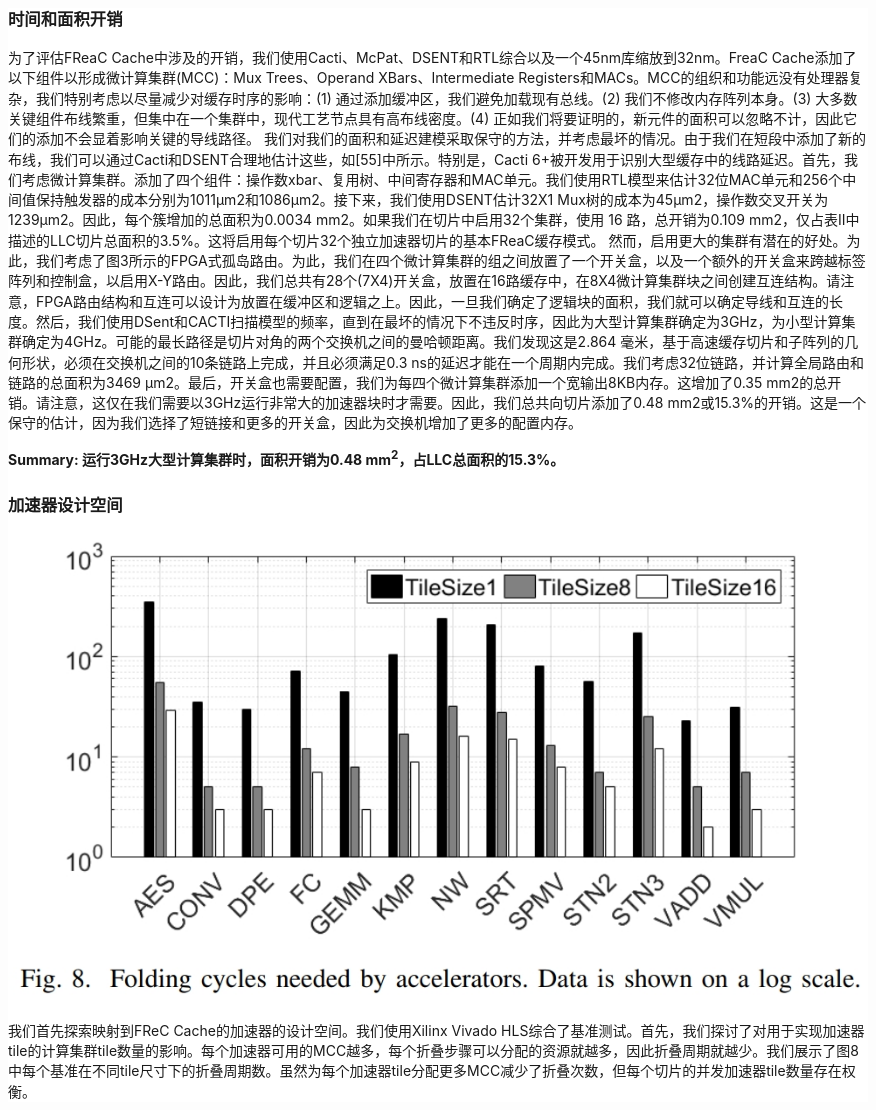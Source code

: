 ### 时间和面积开销

为了评估FReaC Cache中涉及的开销，我们使用Cacti、McPat、DSENT和RTL综合以及一个45nm库缩放到32nm。FreaC Cache添加了以下组件以形成微计算集群(MCC)：Mux Trees、Operand XBars、Intermediate Registers和MACs。MCC的组织和功能远没有处理器复杂，我们特别考虑以尽量减少对缓存时序的影响：(1) 通过添加缓冲区，我们避免加载现有总线。(2) 我们不修改内存阵列本身。(3) 大多数关键组件布线繁重，但集中在一个集群中，现代工艺节点具有高布线密度。(4) 正如我们将要证明的，新元件的面积可以忽略不计，因此它们的添加不会显着影响关键的导线路径。
我们对我们的面积和延迟建模采取保守的方法，并考虑最坏的情况。由于我们在短段中添加了新的布线，我们可以通过Cacti和DSENT合理地估计这些，如[55]中所示。特别是，Cacti 6+被开发用于识别大型缓存中的线路延迟。首先，我们考虑微计算集群。添加了四个组件：操作数xbar、复用树、中间寄存器和MAC单元。我们使用RTL模型来估计32位MAC单元和256个中间值保持触发器的成本分别为1011μm2和1086μm2。接下来，我们使用DSENT估计32X1 Mux树的成本为45μm2，操作数交叉开关为1239μm2。因此，每个簇增加的总面积为0.0034 mm2。如果我们在切片中启用32个集群，使用 16 路，总开销为0.109 mm2，仅占表II中描述的LLC切片总面积的3.5%。这将启用每个切片32个独立加速器切片的基本FReaC缓存模式。
然而，启用更大的集群有潜在的好处。为此，我们考虑了图3所示的FPGA式孤岛路由。为此，我们在四个微计算集群的组之间放置了一个开关盒，以及一个额外的开关盒来跨越标签阵列和控制盒，以启用X-Y路由。因此，我们总共有28个(7X4)开关盒，放置在16路缓存中，在8X4微计算集群块之间创建互连结构。请注意，FPGA路由结构和互连可以设计为放置在缓冲区和逻辑之上。因此，一旦我们确定了逻辑块的面积，我们就可以确定导线和互连的长度。然后，我们使用DSent和CACTI扫描模型的频率，直到在最坏的情况下不违反时序，因此为大型计算集群确定为3GHz，为小型计算集群确定为4GHz。可能的最长路径是切片对角的两个交换机之间的曼哈顿距离。我们发现这是2.864 毫米，基于高速缓存切片和子阵列的几何形状，必须在交换机之间的10条链路上完成，并且必须满足0.3 ns的延迟才能在一个周期内完成。我们考虑32位链路，并计算全局路由和链路的总面积为3469 μm2。最后，开关盒也需要配置，我们为每四个微计算集群添加一个宽输出8KB内存。这增加了0.35 mm2的总开销。请注意，这仅在我们需要以3GHz运行非常大的加速器块时才需要。因此，我们总共向切片添加了0.48 mm2或15.3%的开销。这是一个保守的估计，因为我们选择了短链接和更多的开关盒，因此为交换机增加了更多的配置内存。

**Summary: 运行3GHz大型计算集群时，面积开销为0.48 mm<sup	>2</sup>，占LLC总面积的15.3%。**

### 加速器设计空间

![](./FReaC-Cache-Folded-logic-Reconfigurable-Computing-in-the-Last-Level-Cache/2021910-131237.jpg)



我们首先探索映射到FReC Cache的加速器的设计空间。我们使用Xilinx Vivado HLS综合了基准测试。首先，我们探讨了对用于实现加速器tile的计算集群tile数量的影响。每个加速器可用的MCC越多，每个折叠步骤可以分配的资源就越多，因此折叠周期就越少。我们展示了图8中每个基准在不同tile尺寸下的折叠周期数。虽然为每个加速器tile分配更多MCC减少了折叠次数，但每个切片的并发加速器tile数量存在权衡。
